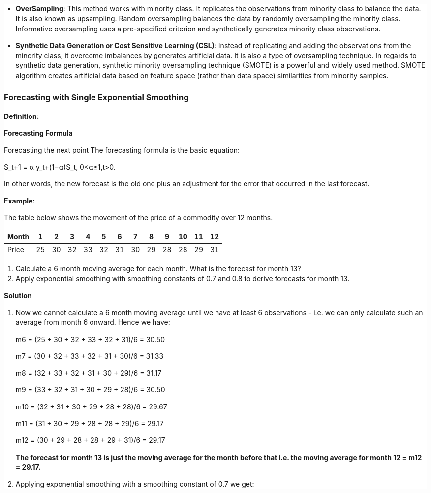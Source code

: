 * **OverSampling**: This method works with minority class. It replicates the observations from minority class to balance the data. It is also known as upsampling. Random oversampling balances the data by randomly oversampling the minority class. Informative oversampling uses a pre-specified criterion and synthetically generates minority class observations.

* **Synthetic Data Generation or Cost Sensitive Learning (CSL)**: Instead of replicating and adding the observations from the minority class, it overcome imbalances by generates artificial data. It is also a type of oversampling technique. In regards to synthetic data generation, synthetic minority oversampling technique (SMOTE) is a powerful and widely used method. SMOTE algorithm creates artificial data based on feature space (rather than data space) similarities from minority samples. 



### Forecasting with Single Exponential Smoothing

**Definition:**

**Forecasting Formula**

Forecasting the next point	The forecasting formula is the basic equation:

S_t+1 = α y_t+(1−α)S_t, 0<α≤1,t>0.

In other words, the new forecast is the old one plus an adjustment for the error that occurred in the last forecast.

**Example:**

The table below shows the movement of the price of a commodity over 12 months.

Month | 1 | 2 | 3 | 4 | 5 | 6 | 7 | 8 | 9 | 10 | 11 | 12 
--- | --- | --- | --- | --- | --- | --- | --- | --- | --- | --- | --- | ---
Price | 25 | 30 | 32 | 33 | 32 | 31 | 30 | 29 | 28 | 28 | 29 | 31 

1. Calculate a 6 month moving average for each month. What is the forecast for month 13?
2. Apply exponential smoothing with smoothing constants of 0.7 and 0.8 to derive forecasts for month 13. 

**Solution**

1. Now we cannot calculate a 6 month moving average until we have at least 6 observations - i.e. we can only calculate such an average from month 6 onward. Hence we have:

    m6 = (25 + 30 + 32 + 33 + 32 + 31)/6 = 30.50

    m7 = (30 + 32 + 33 + 32 + 31 + 30)/6 = 31.33

    m8 = (32 + 33 + 32 + 31 + 30 + 29)/6 = 31.17

    m9 = (33 + 32 + 31 + 30 + 29 + 28)/6 = 30.50

    m10 = (32 + 31 + 30 + 29 + 28 + 28)/6 = 29.67

    m11 = (31 + 30 + 29 + 28 + 28 + 29)/6 = 29.17

    m12 = (30 + 29 + 28 + 28 + 29 + 31)/6 = 29.17

    **The forecast for month 13 is just the moving average for the month before that i.e. the moving average for month 12 = m12 = 29.17.**


2. Applying exponential smoothing with a smoothing constant of 0.7 we get:
